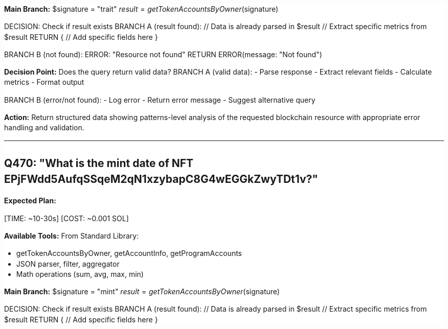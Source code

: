 **Main Branch:**
$signature = "trait"
$result = getTokenAccountsByOwner($signature)

DECISION: Check if result exists
  BRANCH A (result found):
    // Data is already parsed in $result
    // Extract specific metrics from $result
    RETURN {
  // Add specific fields here
}

  BRANCH B (not found):
    ERROR: "Resource not found"
    RETURN ERROR(message: "Not found")


**Decision Point:** Does the query return valid data?
  BRANCH A (valid data):
    - Parse response
    - Extract relevant fields
    - Calculate metrics
    - Format output

  BRANCH B (error/not found):
    - Log error
    - Return error message
    - Suggest alternative query

**Action:**
Return structured data showing patterns-level analysis of the requested blockchain resource with appropriate error handling and validation.

---

## Q470: "What is the mint date of NFT EPjFWdd5AufqSSqeM2qN1xzybapC8G4wEGGkZwyTDt1v?"

**Expected Plan:**

[TIME: ~10-30s] [COST: ~0.001 SOL]

**Available Tools:**
From Standard Library:
  - getTokenAccountsByOwner, getAccountInfo, getProgramAccounts
  - JSON parser, filter, aggregator
  - Math operations (sum, avg, max, min)

**Main Branch:**
$signature = "mint"
$result = getTokenAccountsByOwner($signature)

DECISION: Check if result exists
  BRANCH A (result found):
    // Data is already parsed in $result
    // Extract specific metrics from $result
    RETURN {
  // Add specific fields here
}
